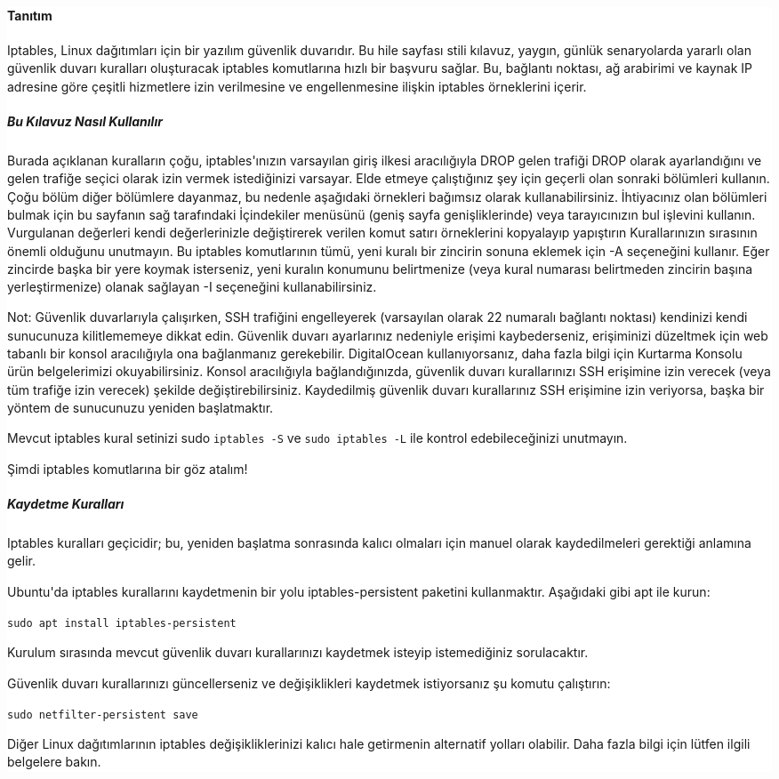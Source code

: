 #### Tanıtım
Iptables, Linux dağıtımları için bir yazılım güvenlik duvarıdır. Bu hile sayfası stili kılavuz, yaygın, günlük senaryolarda yararlı olan güvenlik duvarı kuralları oluşturacak iptables komutlarına hızlı bir başvuru sağlar. Bu, bağlantı noktası, ağ arabirimi ve kaynak IP adresine göre çeşitli hizmetlere izin verilmesine ve engellenmesine ilişkin iptables örneklerini içerir.

##### Bu Kılavuz Nasıl Kullanılır
Burada açıklanan kuralların çoğu, iptables'ınızın varsayılan giriş ilkesi aracılığıyla DROP gelen trafiği DROP olarak ayarlandığını ve gelen trafiğe seçici olarak izin vermek istediğinizi varsayar.
Elde etmeye çalıştığınız şey için geçerli olan sonraki bölümleri kullanın. Çoğu bölüm diğer bölümlere dayanmaz, bu nedenle aşağıdaki örnekleri bağımsız olarak kullanabilirsiniz.
İhtiyacınız olan bölümleri bulmak için bu sayfanın sağ tarafındaki İçindekiler menüsünü (geniş sayfa genişliklerinde) veya tarayıcınızın bul işlevini kullanın.
Vurgulanan değerleri kendi değerlerinizle değiştirerek verilen komut satırı örneklerini kopyalayıp yapıştırın
Kurallarınızın sırasının önemli olduğunu unutmayın. Bu iptables komutlarının tümü, yeni kuralı bir zincirin sonuna eklemek için -A seçeneğini kullanır. Eğer zincirde başka bir yere koymak isterseniz, yeni kuralın konumunu belirtmenize (veya kural numarası belirtmeden zincirin başına yerleştirmenize) olanak sağlayan -I seçeneğini kullanabilirsiniz.

Not: Güvenlik duvarlarıyla çalışırken, SSH trafiğini engelleyerek (varsayılan olarak 22 numaralı bağlantı noktası) kendinizi kendi sunucunuza kilitlememeye dikkat edin. Güvenlik duvarı ayarlarınız nedeniyle erişimi kaybederseniz, erişiminizi düzeltmek için web tabanlı bir konsol aracılığıyla ona bağlanmanız gerekebilir. DigitalOcean kullanıyorsanız, daha fazla bilgi için Kurtarma Konsolu ürün belgelerimizi okuyabilirsiniz. Konsol aracılığıyla bağlandığınızda, güvenlik duvarı kurallarınızı SSH erişimine izin verecek (veya tüm trafiğe izin verecek) şekilde değiştirebilirsiniz. Kaydedilmiş güvenlik duvarı kurallarınız SSH erişimine izin veriyorsa, başka bir yöntem de sunucunuzu yeniden başlatmaktır.

Mevcut iptables kural setinizi sudo ``iptables -S`` ve ``sudo iptables -L`` ile kontrol edebileceğinizi unutmayın.

Şimdi iptables komutlarına bir göz atalım!

##### Kaydetme Kuralları
Iptables kuralları geçicidir; bu, yeniden başlatma sonrasında kalıcı olmaları için manuel olarak kaydedilmeleri gerektiği anlamına gelir.

Ubuntu'da iptables kurallarını kaydetmenin bir yolu iptables-persistent paketini kullanmaktır. Aşağıdaki gibi apt ile kurun:
```
sudo apt install iptables-persistent
```
Kurulum sırasında mevcut güvenlik duvarı kurallarınızı kaydetmek isteyip istemediğiniz sorulacaktır.

Güvenlik duvarı kurallarınızı güncellerseniz ve değişiklikleri kaydetmek istiyorsanız şu komutu çalıştırın:
```
sudo netfilter-persistent save
```
Diğer Linux dağıtımlarının iptables değişikliklerinizi kalıcı hale getirmenin alternatif yolları olabilir. Daha fazla bilgi için lütfen ilgili belgelere bakın.

